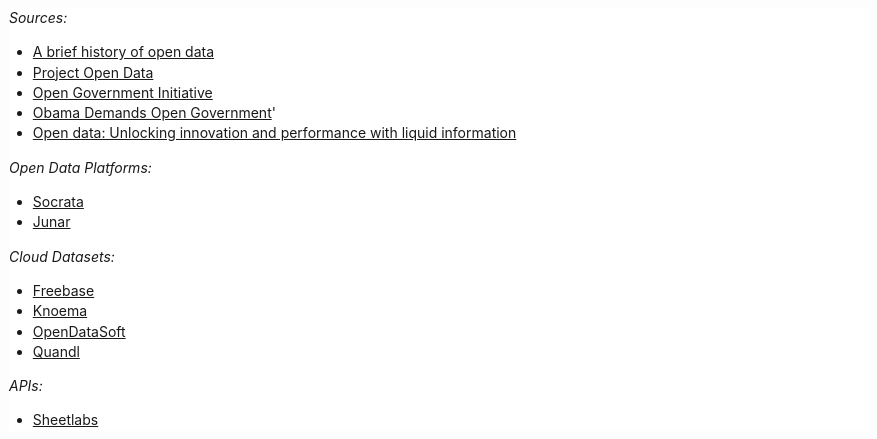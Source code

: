 _Sources:_

* [A brief history of open data](http://fcw.com/articles/2014/06/09/exec-tech-brief-history-of-open-data.aspx)
* [Project Open Data](http://project-open-data.github.io/)
* [Open Government Initiative](http://www.whitehouse.gov/open)
* [Obama Demands Open Government](https://www.eff.org/deeplinks/2009/01/on-day-one-obama-demands-open-government)'
* [Open data: Unlocking innovation and performance with liquid information](http://www.mckinsey.com/insights/business_technology/open_data_unlocking_innovation_and_performance_with_liquid_information)

_Open Data Platforms:_

* [Socrata](http://www.socrata.com/)
* [Junar](http://www.junar.com/)

_Cloud Datasets:_

* [Freebase](http://www.freebase.com/)
* [Knoema](http://knoema.com/)
* [OpenDataSoft](http://www.opendatasoft.com/)
* [Quandl](http://www.quandl.com/)

_APIs:_

* [Sheetlabs](https://sheetlabs.com/#/)
